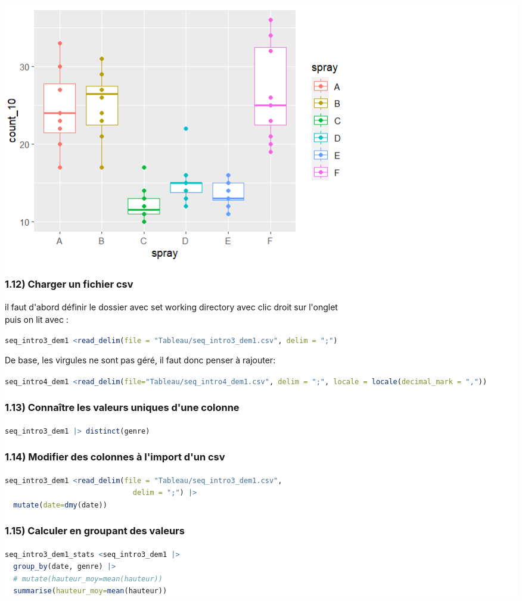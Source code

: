 ![517](../image/image%20-%20%20Cours%20R%20et%20Rstudio-3.png#)  
  
  
### 1.12) Charger un fichier csv  
  
il faut d'abord définir le dossier avec set working directory avec clic droit sur l'onglet  
puis on lit avec :  
```r  
seq_intro3_dem1 <read_delim(file = "Tableau/seq_intro3_dem1.csv", delim = ";")  
```  
  
De base, les virgules ne sont pas géré, il faut donc penser à rajouter:  
```r  
seq_intro4_dem1 <read_delim(file="Tableau/seq_intro4_dem1.csv", delim = ";", locale = locale(decimal_mark = ","))  
```  
  
  
  
### 1.13) Connaître les valeurs uniques d'une colonne  
```r  
seq_intro3_dem1 |> distinct(genre)  
```  
  
### 1.14) Modifier des colonnes à l'import d'un csv  
```r  
seq_intro3_dem1 <read_delim(file = "Tableau/seq_intro3_dem1.csv",  
                              delim = ";") |>   
  mutate(date=dmy(date))  
```  
  
### 1.15) Calculer en groupant des valeurs  
```r  
seq_intro3_dem1_stats <seq_intro3_dem1 |>   
  group_by(date, genre) |>   
  # mutate(hauteur_moy=mean(hauteur))  
  summarise(hauteur_moy=mean(hauteur))  
```  
  